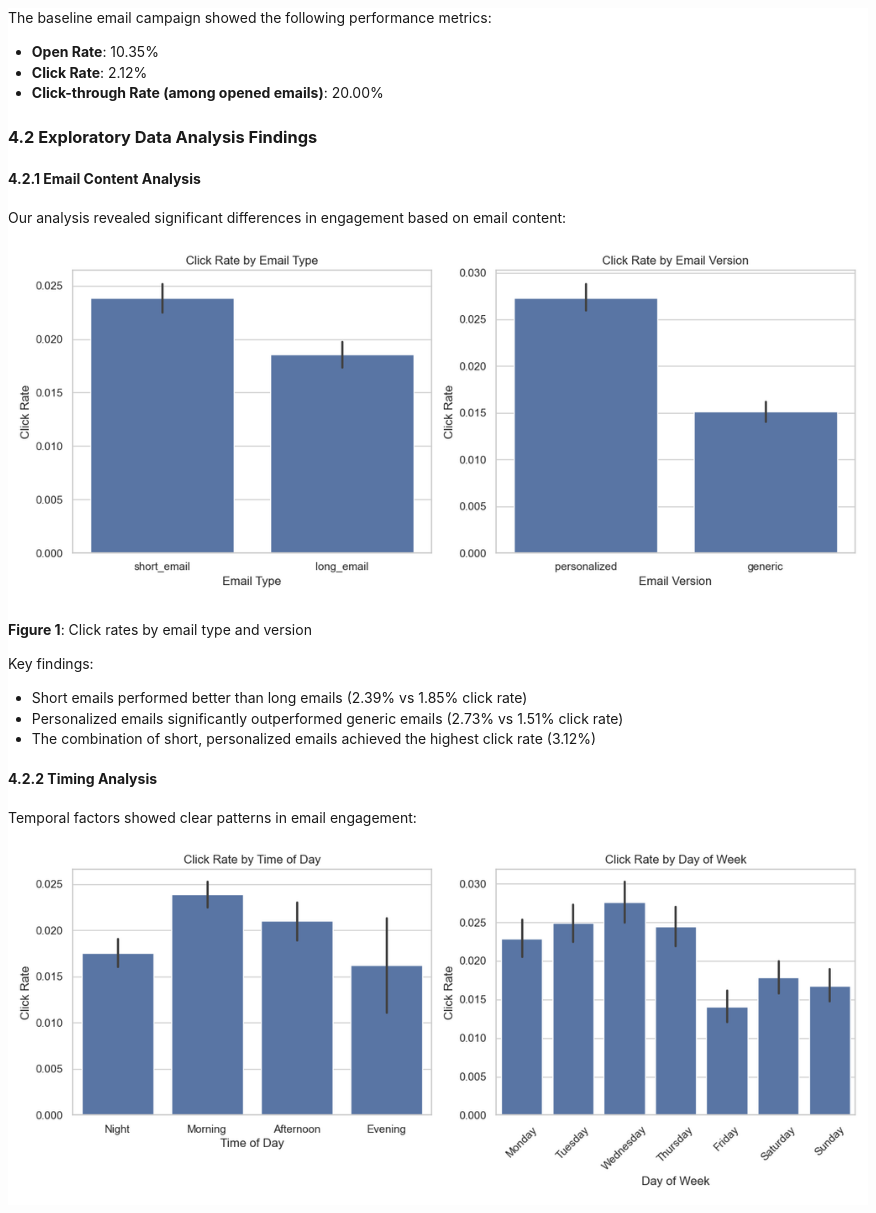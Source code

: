 The baseline email campaign showed the following performance metrics:
- **Open Rate**: 10.35%
- **Click Rate**: 2.12%
- **Click-through Rate (among opened emails)**: 20.00%

### 4.2 Exploratory Data Analysis Findings

#### 4.2.1 Email Content Analysis

Our analysis revealed significant differences in engagement based on email content:

![Email Type Analysis](email_optimization_output/email_type_analysis.png)

**Figure 1**: Click rates by email type and version

Key findings:
- Short emails performed better than long emails (2.39% vs 1.85% click rate)
- Personalized emails significantly outperformed generic emails (2.73% vs 1.51% click rate)
- The combination of short, personalized emails achieved the highest click rate (3.12%)

#### 4.2.2 Timing Analysis

Temporal factors showed clear patterns in email engagement:

![Time Analysis](email_optimization_output/time_analysis.png)
